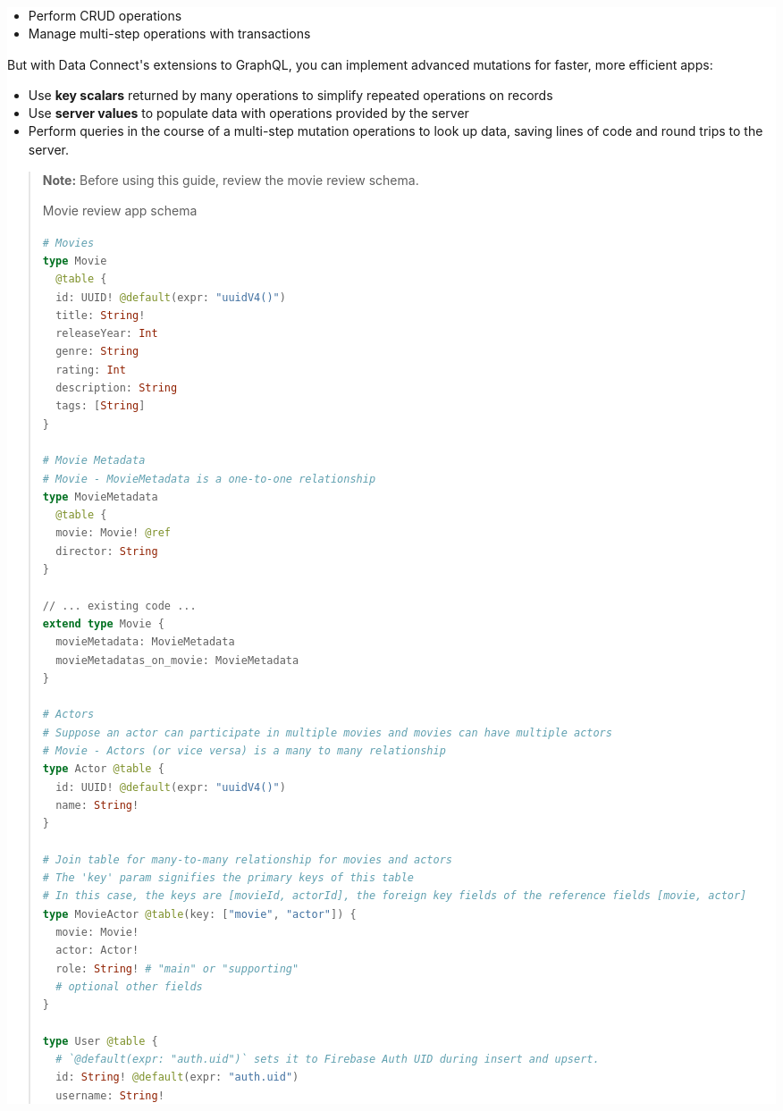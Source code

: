 *   Perform CRUD operations
*   Manage multi-step operations with transactions

But with Data Connect's extensions to GraphQL, you can implement advanced mutations for faster, more efficient apps:

*   Use **key scalars** returned by many operations to simplify repeated operations on records
*   Use **server values** to populate data with operations provided by the server
*   Perform queries in the course of a multi-step mutation operations to look up data, saving lines of code and round trips to the server.

> **Note:** Before using this guide, review the movie review schema.
>
> Movie review app schema
>
> ```graphql
> # Movies
> type Movie
>   @table {
>   id: UUID! @default(expr: "uuidV4()")
>   title: String!
>   releaseYear: Int
>   genre: String
>   rating: Int
>   description: String
>   tags: [String]
> }
>
> # Movie Metadata
> # Movie - MovieMetadata is a one-to-one relationship
> type MovieMetadata
>   @table {
>   movie: Movie! @ref
>   director: String
> }
>
> // ... existing code ...
> extend type Movie {
>   movieMetadata: MovieMetadata
>   movieMetadatas_on_movie: MovieMetadata
> }
>
> # Actors
> # Suppose an actor can participate in multiple movies and movies can have multiple actors
> # Movie - Actors (or vice versa) is a many to many relationship
> type Actor @table {
>   id: UUID! @default(expr: "uuidV4()")
>   name: String!
> }
>
> # Join table for many-to-many relationship for movies and actors
> # The 'key' param signifies the primary keys of this table
> # In this case, the keys are [movieId, actorId], the foreign key fields of the reference fields [movie, actor]
> type MovieActor @table(key: ["movie", "actor"]) {
>   movie: Movie!
>   actor: Actor!
>   role: String! # "main" or "supporting"
>   # optional other fields
> }
>
> type User @table {
>   # `@default(expr: "auth.uid")` sets it to Firebase Auth UID during insert and upsert.
>   id: String! @default(expr: "auth.uid")
>   username: String!